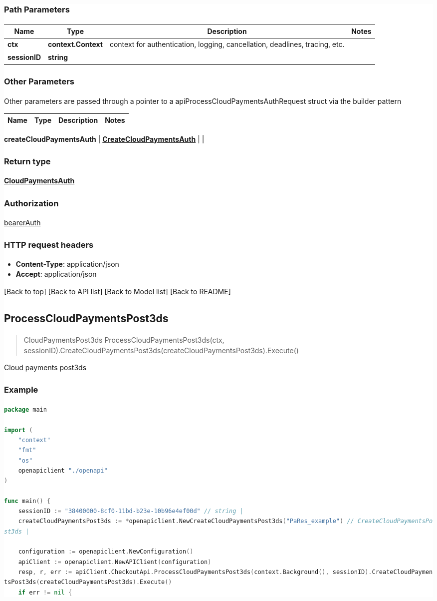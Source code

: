 
### Path Parameters


Name | Type | Description  | Notes
------------- | ------------- | ------------- | -------------
**ctx** | **context.Context** | context for authentication, logging, cancellation, deadlines, tracing, etc.
**sessionID** | **string** |  | 

### Other Parameters

Other parameters are passed through a pointer to a apiProcessCloudPaymentsAuthRequest struct via the builder pattern


Name | Type | Description  | Notes
------------- | ------------- | ------------- | -------------

 **createCloudPaymentsAuth** | [**CreateCloudPaymentsAuth**](CreateCloudPaymentsAuth.md) |  | 

### Return type

[**CloudPaymentsAuth**](CloudPaymentsAuth.md)

### Authorization

[bearerAuth](../README.md#bearerAuth)

### HTTP request headers

- **Content-Type**: application/json
- **Accept**: application/json

[[Back to top]](#) [[Back to API list]](../README.md#documentation-for-api-endpoints)
[[Back to Model list]](../README.md#documentation-for-models)
[[Back to README]](../README.md)


## ProcessCloudPaymentsPost3ds

> CloudPaymentsPost3ds ProcessCloudPaymentsPost3ds(ctx, sessionID).CreateCloudPaymentsPost3ds(createCloudPaymentsPost3ds).Execute()

Cloud payments post3ds

### Example

```go
package main

import (
    "context"
    "fmt"
    "os"
    openapiclient "./openapi"
)

func main() {
    sessionID := "38400000-8cf0-11bd-b23e-10b96e4ef00d" // string | 
    createCloudPaymentsPost3ds := *openapiclient.NewCreateCloudPaymentsPost3ds("PaRes_example") // CreateCloudPaymentsPost3ds | 

    configuration := openapiclient.NewConfiguration()
    apiClient := openapiclient.NewAPIClient(configuration)
    resp, r, err := apiClient.CheckoutApi.ProcessCloudPaymentsPost3ds(context.Background(), sessionID).CreateCloudPaymentsPost3ds(createCloudPaymentsPost3ds).Execute()
    if err != nil {
```